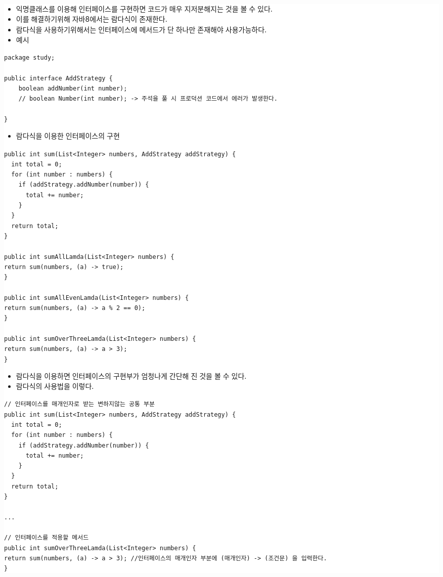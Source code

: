 * 익명클래스를 이용해 인터페이스를 구현하면 코드가 매우 지저분해지는 것을 볼 수 있다.
* 이를 해결하기위해 자바8에서는 람다식이 존재한다.
* 람다식을 사용하기위해서는 인터페이스에 메서드가 단 하나만 존재해야 사용가능하다.
* 예시
```
package study;

public interface AddStrategy {
	boolean addNumber(int number);
	// boolean Number(int number); -> 주석을 풀 시 프로덕션 코드에서 에러가 발생한다.

}

```

* 람다식을 이용한 인터페이스의 구현

```
public int sum(List<Integer> numbers, AddStrategy addStrategy) {
  int total = 0;
  for (int number : numbers) {
    if (addStrategy.addNumber(number)) {
      total += number;
    }
  }
  return total;
}

public int sumAllLamda(List<Integer> numbers) {
return sum(numbers, (a) -> true);
}

public int sumAllEvenLamda(List<Integer> numbers) {
return sum(numbers, (a) -> a % 2 == 0);
}

public int sumOverThreeLamda(List<Integer> numbers) {
return sum(numbers, (a) -> a > 3);
}
```

* 람다식을 이용하면 인터페이스의 구현부가 엄청나게 간단해 진 것을 볼 수 있다.
* 람다식의 사용법을 이렇다.

```
// 인터페이스를 매개인자로 받는 변하지않는 공통 부분
public int sum(List<Integer> numbers, AddStrategy addStrategy) {
  int total = 0;
  for (int number : numbers) {
    if (addStrategy.addNumber(number)) {
      total += number;
    }
  }
  return total;
}

...

// 인터페이스를 적용할 메서드
public int sumOverThreeLamda(List<Integer> numbers) {
return sum(numbers, (a) -> a > 3); //인터페이스의 매개인자 부분에 (매개인자) -> (조건문) 을 입력한다.
}
```
